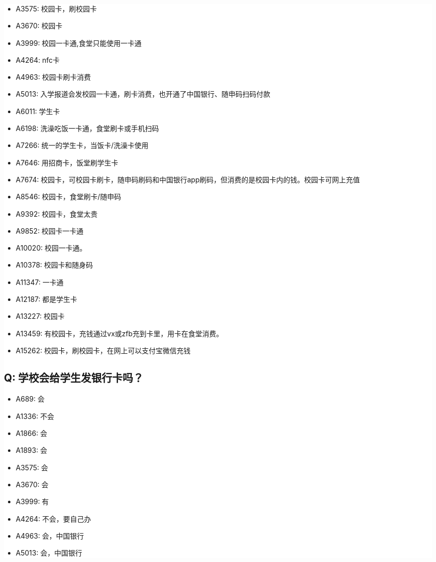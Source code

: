 - A3575: 校园卡，刷校园卡

- A3670: 校园卡

- A3999: 校园一卡通,食堂只能使用一卡通

- A4264: nfc卡

- A4963: 校园卡刷卡消费

- A5013: 入学报道会发校园一卡通，刷卡消费，也开通了中国银行、随申码扫码付款

- A6011: 学生卡

- A6198: 洗澡吃饭一卡通，食堂刷卡或手机扫码

- A7266: 统一的学生卡，当饭卡/洗澡卡使用

- A7646: 用招商卡，饭堂刷学生卡

- A7674: 校园卡，可校园卡刷卡，随申码刷码和中国银行app刷码，但消费的是校园卡内的钱。校园卡可网上充值

- A8546: 校园卡，食堂刷卡/随申码

- A9392: 校园卡，食堂太贵

- A9852: 校园卡一卡通

- A10020: 校园一卡通。

- A10378: 校园卡和随身码

- A11347: 一卡通

- A12187: 都是学生卡

- A13227: 校园卡

- A13459: 有校园卡，充钱通过vx或zfb充到卡里，用卡在食堂消费。

- A15262: 校园卡，刷校园卡，在网上可以支付宝微信充钱

## Q: 学校会给学生发银行卡吗？

- A689: 会

- A1336: 不会

- A1866: 会

- A1893: 会

- A3575: 会

- A3670: 会

- A3999: 有

- A4264: 不会，要自己办

- A4963: 会，中国银行

- A5013: 会，中国银行
